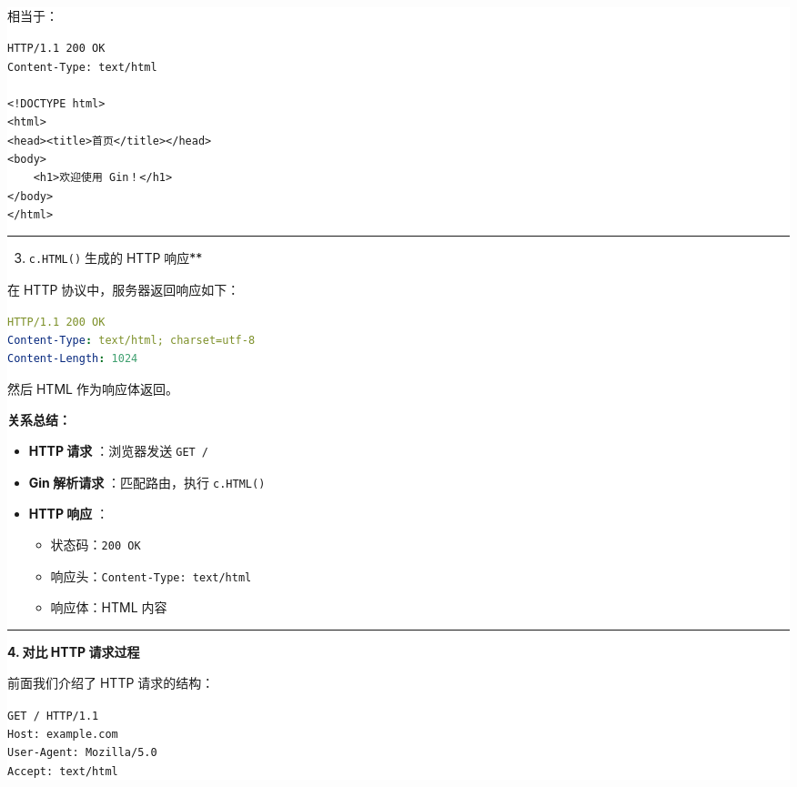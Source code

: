 
相当于：



```http
HTTP/1.1 200 OK
Content-Type: text/html

<!DOCTYPE html>
<html>
<head><title>首页</title></head>
<body>
    <h1>欢迎使用 Gin！</h1>
</body>
</html>
```



---


3. `c.HTML()` 生成的 HTTP 响应** 

在 HTTP 协议中，服务器返回响应如下：



```yaml
HTTP/1.1 200 OK
Content-Type: text/html; charset=utf-8
Content-Length: 1024
```


然后 HTML 作为响应体返回。

**关系总结：** 
 
- **HTTP 请求** ：浏览器发送 `GET /`
 
- **Gin 解析请求** ：匹配路由，执行 `c.HTML()`
 
- **HTTP 响应** ：
 
  - 状态码：`200 OK`
 
  - 响应头：`Content-Type: text/html`

  - 响应体：HTML 内容



---


**4. 对比 HTTP 请求过程** 

前面我们介绍了 HTTP 请求的结构：



```http
GET / HTTP/1.1
Host: example.com
User-Agent: Mozilla/5.0
Accept: text/html
```
